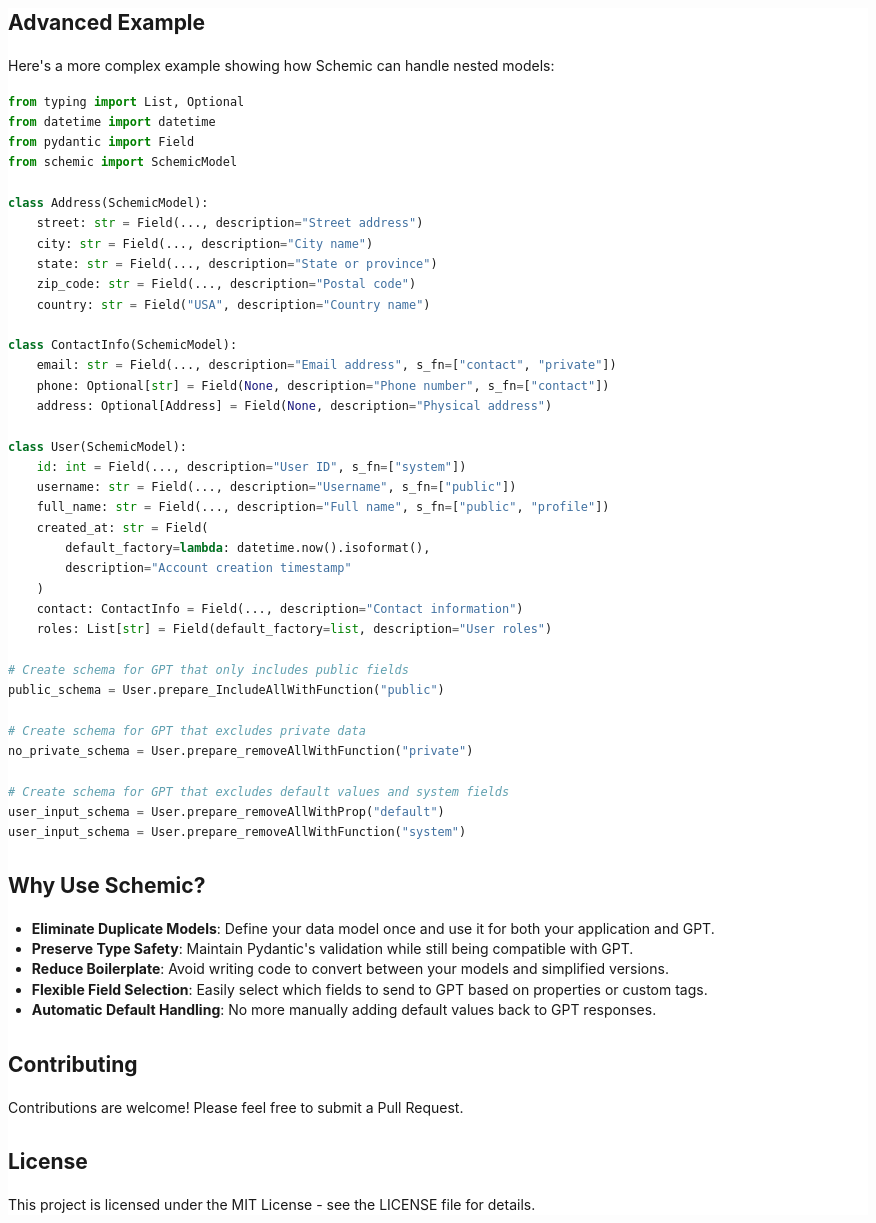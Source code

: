 ## Advanced Example

Here's a more complex example showing how Schemic can handle nested models:

```python
from typing import List, Optional
from datetime import datetime
from pydantic import Field
from schemic import SchemicModel

class Address(SchemicModel):
    street: str = Field(..., description="Street address")
    city: str = Field(..., description="City name")
    state: str = Field(..., description="State or province")
    zip_code: str = Field(..., description="Postal code")
    country: str = Field("USA", description="Country name")

class ContactInfo(SchemicModel):
    email: str = Field(..., description="Email address", s_fn=["contact", "private"])
    phone: Optional[str] = Field(None, description="Phone number", s_fn=["contact"])
    address: Optional[Address] = Field(None, description="Physical address")

class User(SchemicModel):
    id: int = Field(..., description="User ID", s_fn=["system"])
    username: str = Field(..., description="Username", s_fn=["public"])
    full_name: str = Field(..., description="Full name", s_fn=["public", "profile"])
    created_at: str = Field(
        default_factory=lambda: datetime.now().isoformat(),
        description="Account creation timestamp"
    )
    contact: ContactInfo = Field(..., description="Contact information")
    roles: List[str] = Field(default_factory=list, description="User roles")

# Create schema for GPT that only includes public fields
public_schema = User.prepare_IncludeAllWithFunction("public")

# Create schema for GPT that excludes private data
no_private_schema = User.prepare_removeAllWithFunction("private")

# Create schema for GPT that excludes default values and system fields
user_input_schema = User.prepare_removeAllWithProp("default")
user_input_schema = User.prepare_removeAllWithFunction("system")
```

## Why Use Schemic?

- **Eliminate Duplicate Models**: Define your data model once and use it for both your application and GPT.
- **Preserve Type Safety**: Maintain Pydantic's validation while still being compatible with GPT.
- **Reduce Boilerplate**: Avoid writing code to convert between your models and simplified versions.
- **Flexible Field Selection**: Easily select which fields to send to GPT based on properties or custom tags.
- **Automatic Default Handling**: No more manually adding default values back to GPT responses.

## Contributing

Contributions are welcome! Please feel free to submit a Pull Request.

## License

This project is licensed under the MIT License - see the LICENSE file for details.